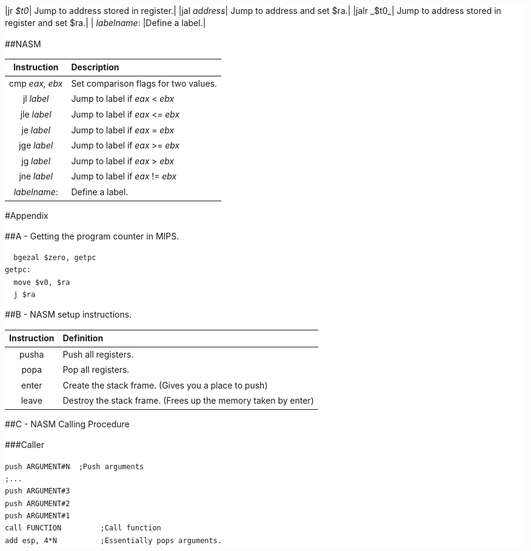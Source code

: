 |jr _$t0_| Jump to address stored in register.|
|jal _address_| Jump to address and set $ra.|
|jalr _$t0_| Jump to address stored in register and set $ra.|
| _labelname_: |Define a label.|

##NASM

|Instruction|Description|
|:---------:|:----------|
|cmp _eax, ebx_| Set comparison flags for two values.|
|jl _label_| Jump to label if _eax_ < _ebx_|
|jle _label_| Jump to label if _eax_ <= _ebx_|
|je _label_| Jump to label if _eax_ = _ebx_|
|jge _label_| Jump to label if _eax_ >= _ebx_|
|jg _label_| Jump to label if _eax_ > _ebx_|
|jne _label_| Jump to label if _eax_ != _ebx_|
| _labelname_: |Define a label.|



#Appendix

##A - Getting the program counter in MIPS.

```
  bgezal $zero, getpc
getpc:  
  move $v0, $ra  
  j $ra
```

##B - NASM setup instructions.

| Instruction | Definition |
|:------:| :------|
| pusha | Push all registers.|
| popa | Pop all registers.|
| enter | Create the stack frame. (Gives you a place to push)|
| leave | Destroy the stack frame. (Frees up the memory taken by enter)|

##C - NASM Calling Procedure

###Caller

```
push ARGUMENT#N  ;Push arguments
;...
push ARGUMENT#3
push ARGUMENT#2
push ARGUMENT#1
call FUNCTION         ;Call function
add esp, 4*N          ;Essentially pops arguments.
```  

